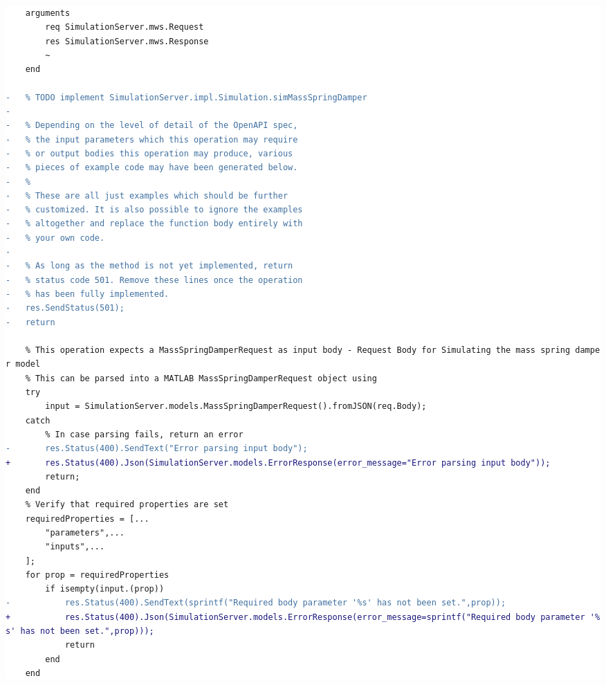 ```diff
    arguments
        req SimulationServer.mws.Request
        res SimulationServer.mws.Response
        ~
    end
    
-   % TODO implement SimulationServer.impl.Simulation.simMassSpringDamper
-
-   % Depending on the level of detail of the OpenAPI spec,
-   % the input parameters which this operation may require
-   % or output bodies this operation may produce, various
-   % pieces of example code may have been generated below.
-   %
-   % These are all just examples which should be further
-   % customized. It is also possible to ignore the examples
-   % altogether and replace the function body entirely with
-   % your own code.
-
-   % As long as the method is not yet implemented, return
-   % status code 501. Remove these lines once the operation
-   % has been fully implemented.
-   res.SendStatus(501);
-   return

    % This operation expects a MassSpringDamperRequest as input body - Request Body for Simulating the mass spring damper model
    % This can be parsed into a MATLAB MassSpringDamperRequest object using
    try
        input = SimulationServer.models.MassSpringDamperRequest().fromJSON(req.Body);
    catch 
        % In case parsing fails, return an error
-       res.Status(400).SendText("Error parsing input body");
+       res.Status(400).Json(SimulationServer.models.ErrorResponse(error_message="Error parsing input body"));
        return;
    end
    % Verify that required properties are set            
    requiredProperties = [...
        "parameters",...
        "inputs",...
    ];
    for prop = requiredProperties
        if isempty(input.(prop))
-           res.Status(400).SendText(sprintf("Required body parameter '%s' has not been set.",prop));         
+           res.Status(400).Json(SimulationServer.models.ErrorResponse(error_message=sprintf("Required body parameter '%s' has not been set.",prop))); 
            return
        end
    end
```
